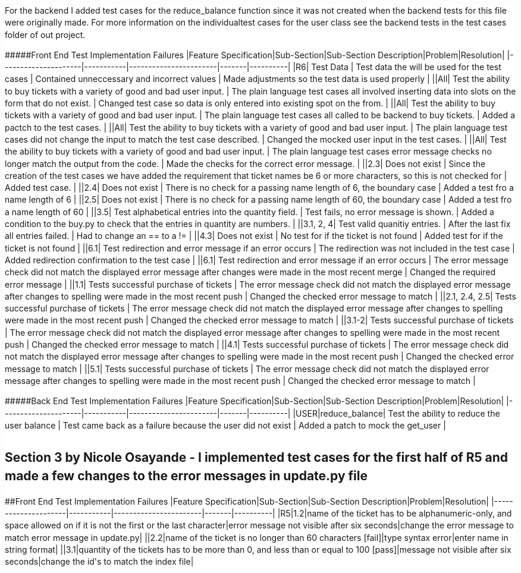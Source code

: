 For the backend I added test cases for the reduce_balance function since it was not created when the backend tests for this file were originally made.
For more information on the individualtest cases for the user class see the backend tests in the test cases folder of out project.

#####Front End Test Implementation Failures
|Feature Specification|Sub-Section|Sub-Section Description|Problem|Resolution|
|---------------------|-----------|-----------------------|-------|----------|
|R6| Test Data | Test data the will be used for the test cases | Contained unneccessary and incorrect values | Made adjustments so the test data is used properly |
||All| Test the ability to buy tickets with a variety of good and bad user input. | The plain language test cases all involved inserting data into slots on the form that do not exist. | Changed test case so data is only entered into existing spot on the from. |
||All| Test the ability to buy tickets with a variety of good and bad user input. | The plain language test cases all called to be backend to buy tickets. | Added a pactch to the test cases. |
||All| Test the ability to buy tickets with a variety of good and bad user input. | The plain language test cases did not change the input to match the test case described. | Changed the mocked user input in the test cases. |
||All| Test the ability to buy tickets with a variety of good and bad user input. | The plain language test cases error message checks no longer match the output from the code. | Made the checks for the correct error message. |
||2.3| Does not exist | Since the creation of the test cases we have added the requirement that ticket names be 6 or more characters, so this is not checked for | Added test case. |
||2.4| Does not exist | There is no check for a passing name length of 6, the boundary case | Added a test fro a name length of 6 |
||2.5| Does not exist | There is no check for a passing name length of 60, the boundary case | Added a test fro a name length of 60 |
||3.5| Test alphabetical entries into the quantity field. | Test fails, no error message is shown. | Added a condition to the buy.py to check that the entries in quantity are numbers. |
||3.1, 2, 4| Test valid quanitiy entries. | After the last fix all entries failed. | Had to change an == to a != |
||4.3| Does not exist | No test for if the ticket is not found | Added test for if the ticket is not found |
||6.1| Test redirection and error message if an error occurs | The redirection was not included in the test case | Added redirection confirmation to the test case |
||6.1| Test redirection and error message if an error occurs | The error message check did not match the displayed error message after changes were made in the most recent merge | Changed the required error message |
||1.1| Tests successful purchase of tickets | The error message check did not match the displayed error message after changes to spelling were made in the most recent push | Changed the checked error message to match |
||2.1, 2.4, 2.5| Tests successful purchase of tickets | The error message check did not match the displayed error message after changes to spelling were made in the most recent push | Changed the checked error message to match |
||3.1-2| Tests successful purchase of tickets | The error message check did not match the displayed error message after changes to spelling were made in the most recent push | Changed the checked error message to match |
||4.1| Tests successful purchase of tickets | The error message check did not match the displayed error message after changes to spelling were made in the most recent push | Changed the checked error message to match |
||5.1| Tests successful purchase of tickets | The error message check did not match the displayed error message after changes to spelling were made in the most recent push | Changed the checked error message to match |

#####Back End Test Implementation Failures
|Feature Specification|Sub-Section|Sub-Section Description|Problem|Resolution|
|---------------------|-----------|-----------------------|-------|----------|
|USER|reduce_balance| Test the ability to reduce the user balance | Test came back as a failure because the user did not exist | Added a patch to mock the get_user |



## Section 3 by Nicole Osayande - I implemented test cases for the first half of R5 and made a few changes to the error messages in update.py file

##Front End Test Implementation Failures
|Feature Specification|Sub-Section|Sub-Section Description|Problem|Resolution|
|---------------------|-----------|-----------------------|-------|----------|
|R5|1.2|name of the ticket has to be alphanumeric-only, and space allowed on if it is not the first or the last character|error message not visible after six seconds|change the error message to match error message in update.py|
||2.2|name of the ticket is no longer than 60 characters [fail]|type syntax error|enter name in string format|
||3.1|quantity of the tickets has to be more than 0, and less than or equal to 100 [pass]|message not visible after six seconds|change the id's to match the index file|
